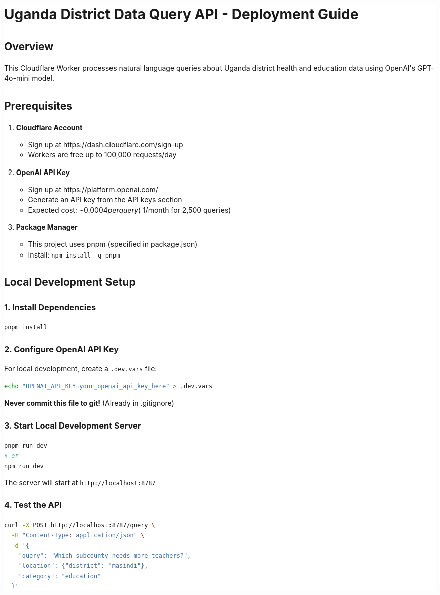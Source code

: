 # Uganda District Data Query API - Deployment Guide

## Overview

This Cloudflare Worker processes natural language queries about Uganda district health and education data using OpenAI's GPT-4o-mini model.

## Prerequisites

1. **Cloudflare Account**
   - Sign up at https://dash.cloudflare.com/sign-up
   - Workers are free up to 100,000 requests/day

2. **OpenAI API Key**
   - Sign up at https://platform.openai.com/
   - Generate an API key from the API keys section
   - Expected cost: ~$0.0004 per query (~$1/month for 2,500 queries)

3. **Package Manager**
   - This project uses pnpm (specified in package.json)
   - Install: `npm install -g pnpm`

## Local Development Setup

### 1. Install Dependencies

```bash
pnpm install
```

### 2. Configure OpenAI API Key

For local development, create a `.dev.vars` file:

```bash
echo "OPENAI_API_KEY=your_openai_api_key_here" > .dev.vars
```

**Never commit this file to git!** (Already in .gitignore)

### 3. Start Local Development Server

```bash
pnpm run dev
# or
npm run dev
```

The server will start at `http://localhost:8787`

### 4. Test the API

```bash
curl -X POST http://localhost:8787/query \
  -H "Content-Type: application/json" \
  -d '{
    "query": "Which subcounty needs more teachers?",
    "location": {"district": "masindi"},
    "category": "education"
  }'
```
